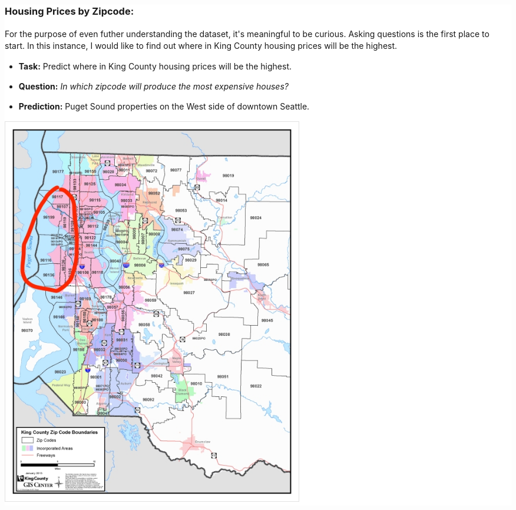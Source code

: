 ### Housing Prices by Zipcode:

For the purpose of even futher understanding the dataset, it's meaningful to be curious. Asking questions is the first place to start. In this instance, I would like to find out where in King County housing prices will be the highest. 

* **Task:** Predict where in King County housing prices will be the highest.


* **Question:** *In which zipcode will produce the most expensive houses?*


* **Prediction:** Puget Sound properties on the West side of downtown Seattle. 

<img src="kingcountyzip.jpg" width = 500>
